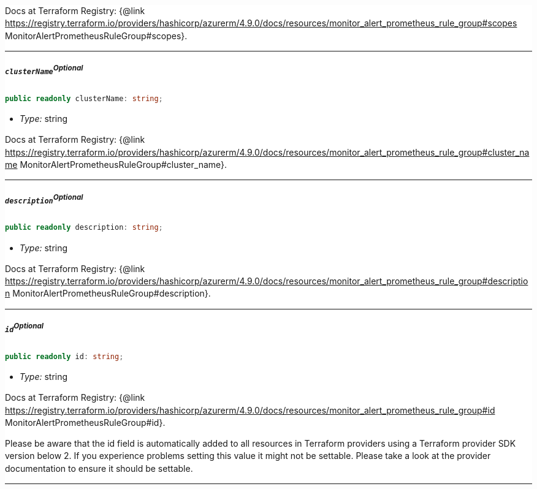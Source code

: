 Docs at Terraform Registry: {@link https://registry.terraform.io/providers/hashicorp/azurerm/4.9.0/docs/resources/monitor_alert_prometheus_rule_group#scopes MonitorAlertPrometheusRuleGroup#scopes}.

---

##### `clusterName`<sup>Optional</sup> <a name="clusterName" id="@cdktf/provider-azurerm.monitorAlertPrometheusRuleGroup.MonitorAlertPrometheusRuleGroupConfig.property.clusterName"></a>

```typescript
public readonly clusterName: string;
```

- *Type:* string

Docs at Terraform Registry: {@link https://registry.terraform.io/providers/hashicorp/azurerm/4.9.0/docs/resources/monitor_alert_prometheus_rule_group#cluster_name MonitorAlertPrometheusRuleGroup#cluster_name}.

---

##### `description`<sup>Optional</sup> <a name="description" id="@cdktf/provider-azurerm.monitorAlertPrometheusRuleGroup.MonitorAlertPrometheusRuleGroupConfig.property.description"></a>

```typescript
public readonly description: string;
```

- *Type:* string

Docs at Terraform Registry: {@link https://registry.terraform.io/providers/hashicorp/azurerm/4.9.0/docs/resources/monitor_alert_prometheus_rule_group#description MonitorAlertPrometheusRuleGroup#description}.

---

##### `id`<sup>Optional</sup> <a name="id" id="@cdktf/provider-azurerm.monitorAlertPrometheusRuleGroup.MonitorAlertPrometheusRuleGroupConfig.property.id"></a>

```typescript
public readonly id: string;
```

- *Type:* string

Docs at Terraform Registry: {@link https://registry.terraform.io/providers/hashicorp/azurerm/4.9.0/docs/resources/monitor_alert_prometheus_rule_group#id MonitorAlertPrometheusRuleGroup#id}.

Please be aware that the id field is automatically added to all resources in Terraform providers using a Terraform provider SDK version below 2.
If you experience problems setting this value it might not be settable. Please take a look at the provider documentation to ensure it should be settable.

---
